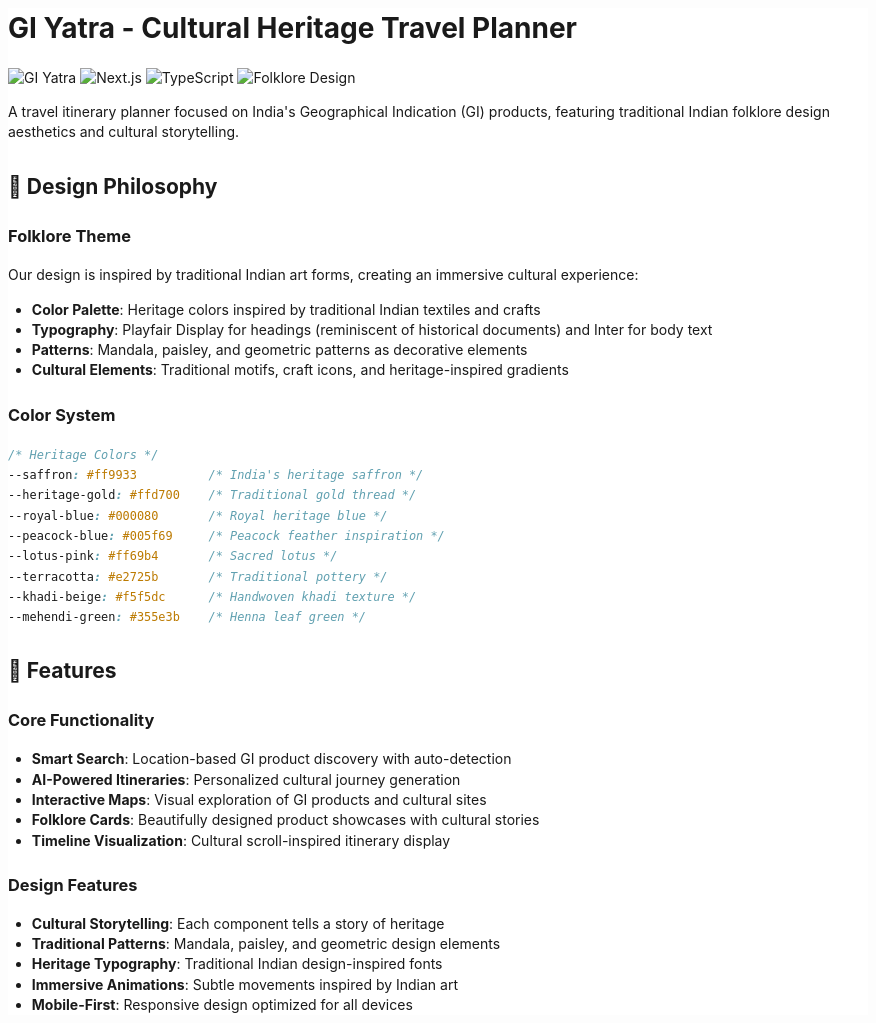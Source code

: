 # GI Yatra - Cultural Heritage Travel Planner

![GI Yatra](https://img.shields.io/badge/GI%20Yatra-Cultural%20Heritage-orange)
![Next.js](https://img.shields.io/badge/Next.js-14-black)
![TypeScript](https://img.shields.io/badge/TypeScript-5-blue)
![Folklore Design](https://img.shields.io/badge/Design-Folklore%20Theme-purple)

A travel itinerary planner focused on India's Geographical Indication (GI) products, featuring traditional Indian folklore design aesthetics and cultural storytelling.

## 🎨 Design Philosophy

### Folklore Theme
Our design is inspired by traditional Indian art forms, creating an immersive cultural experience:

- **Color Palette**: Heritage colors inspired by traditional Indian textiles and crafts
- **Typography**: Playfair Display for headings (reminiscent of historical documents) and Inter for body text
- **Patterns**: Mandala, paisley, and geometric patterns as decorative elements
- **Cultural Elements**: Traditional motifs, craft icons, and heritage-inspired gradients

### Color System
```css
/* Heritage Colors */
--saffron: #ff9933          /* India's heritage saffron */
--heritage-gold: #ffd700    /* Traditional gold thread */
--royal-blue: #000080       /* Royal heritage blue */
--peacock-blue: #005f69     /* Peacock feather inspiration */
--lotus-pink: #ff69b4       /* Sacred lotus */
--terracotta: #e2725b       /* Traditional pottery */
--khadi-beige: #f5f5dc      /* Handwoven khadi texture */
--mehendi-green: #355e3b    /* Henna leaf green */
```

## 🚀 Features

### Core Functionality
- **Smart Search**: Location-based GI product discovery with auto-detection
- **AI-Powered Itineraries**: Personalized cultural journey generation
- **Interactive Maps**: Visual exploration of GI products and cultural sites
- **Folklore Cards**: Beautifully designed product showcases with cultural stories
- **Timeline Visualization**: Cultural scroll-inspired itinerary display

### Design Features
- **Cultural Storytelling**: Each component tells a story of heritage
- **Traditional Patterns**: Mandala, paisley, and geometric design elements
- **Heritage Typography**: Traditional Indian design-inspired fonts
- **Immersive Animations**: Subtle movements inspired by Indian art
- **Mobile-First**: Responsive design optimized for all devices
